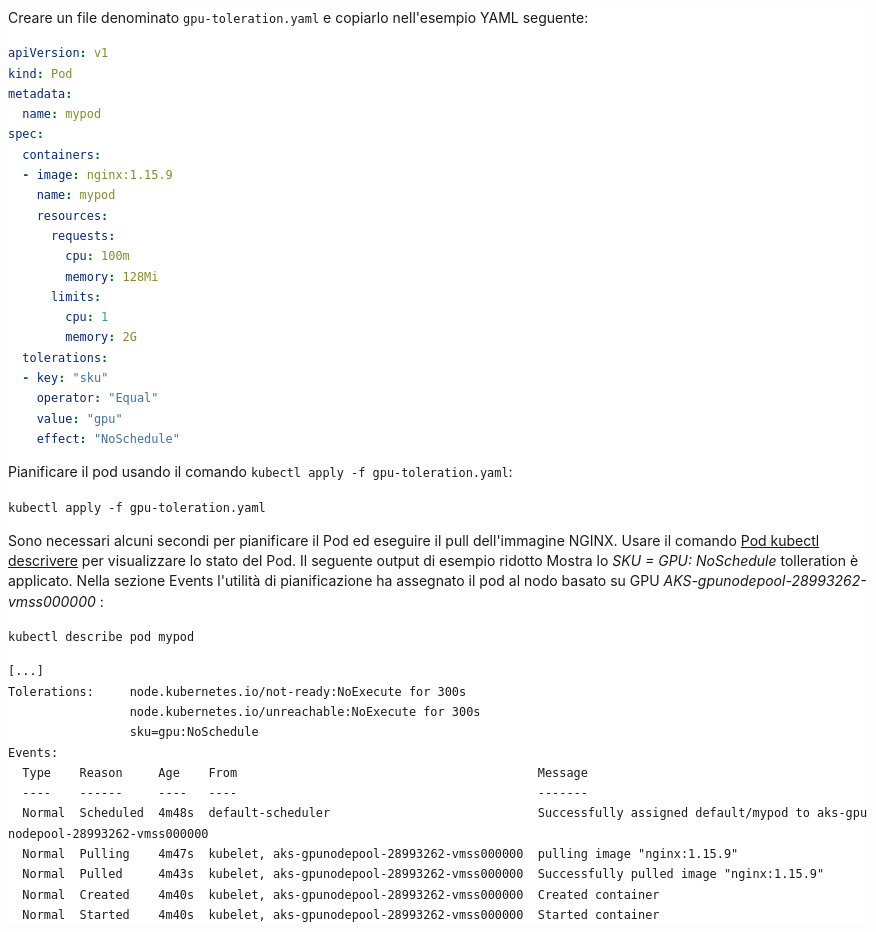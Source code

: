 Creare un file denominato `gpu-toleration.yaml` e copiarlo nell'esempio YAML seguente:

```yaml
apiVersion: v1
kind: Pod
metadata:
  name: mypod
spec:
  containers:
  - image: nginx:1.15.9
    name: mypod
    resources:
      requests:
        cpu: 100m
        memory: 128Mi
      limits:
        cpu: 1
        memory: 2G
  tolerations:
  - key: "sku"
    operator: "Equal"
    value: "gpu"
    effect: "NoSchedule"
```

Pianificare il pod usando il comando `kubectl apply -f gpu-toleration.yaml`:

```console
kubectl apply -f gpu-toleration.yaml
```

Sono necessari alcuni secondi per pianificare il Pod ed eseguire il pull dell'immagine NGINX. Usare il comando [Pod kubectl descrivere][kubectl-describe] per visualizzare lo stato del Pod. Il seguente output di esempio ridotto Mostra lo *SKU = GPU: NoSchedule* tolleration è applicato. Nella sezione Events l'utilità di pianificazione ha assegnato il pod al nodo basato su GPU *AKS-gpunodepool-28993262-vmss000000* :

```console
kubectl describe pod mypod
```

```output
[...]
Tolerations:     node.kubernetes.io/not-ready:NoExecute for 300s
                 node.kubernetes.io/unreachable:NoExecute for 300s
                 sku=gpu:NoSchedule
Events:
  Type    Reason     Age    From                                          Message
  ----    ------     ----   ----                                          -------
  Normal  Scheduled  4m48s  default-scheduler                             Successfully assigned default/mypod to aks-gpunodepool-28993262-vmss000000
  Normal  Pulling    4m47s  kubelet, aks-gpunodepool-28993262-vmss000000  pulling image "nginx:1.15.9"
  Normal  Pulled     4m43s  kubelet, aks-gpunodepool-28993262-vmss000000  Successfully pulled image "nginx:1.15.9"
  Normal  Created    4m40s  kubelet, aks-gpunodepool-28993262-vmss000000  Created container
  Normal  Started    4m40s  kubelet, aks-gpunodepool-28993262-vmss000000  Started container
```


[kubernetes-drain]: https://kubernetes.io/docs/tasks/administer-cluster/safely-drain-node/
[kubectl-get]: https://kubernetes.io/docs/reference/generated/kubectl/kubectl-commands#get
[kubectl-taint]: https://kubernetes.io/docs/reference/generated/kubectl/kubectl-commands#taint
[kubectl-describe]: https://kubernetes.io/docs/reference/generated/kubectl/kubectl-commands#describe
[kubernetes-labels]: https://kubernetes.io/docs/concepts/overview/working-with-objects/labels/
[kubernetes-label-syntax]: https://kubernetes.io/docs/concepts/overview/working-with-objects/labels/#syntax-and-character-set
[aks-windows]: windows-container-cli.md
[az-aks-get-credentials]: /cli/azure/aks#az-aks-get-credentials
[az-aks-create]: /cli/azure/aks#az-aks-create
[az-aks-nodepool-add]: /cli/azure/aks/nodepool?view=azure-cli-latest#az-aks-nodepool-add
[az-aks-nodepool-list]: /cli/azure/aks/nodepool?view=azure-cli-latest#az-aks-nodepool-list
[az-aks-nodepool-update]: /cli/azure/aks/nodepool?view=azure-cli-latest#az-aks-nodepool-update
[az-aks-nodepool-upgrade]: /cli/azure/aks/nodepool?view=azure-cli-latest#az-aks-nodepool-upgrade
[az-aks-nodepool-scale]: /cli/azure/aks/nodepool?view=azure-cli-latest#az-aks-nodepool-scale
[az-aks-nodepool-delete]: /cli/azure/aks/nodepool?view=azure-cli-latest#az-aks-nodepool-delete
[az-extension-add]: /cli/azure/extension#az-extension-add
[az-extension-update]: /cli/azure/extension#az-extension-update
[az-group-create]: /cli/azure/group#az-group-create
[az-group-delete]: /cli/azure/group#az-group-delete
[az-group-deployment-create]: /cli/azure/group/deployment#az-group-deployment-create
[gpu-cluster]: gpu-cluster.md
[install-azure-cli]: /cli/azure/install-azure-cli
[operator-best-practices-advanced-scheduler]: operator-best-practices-advanced-scheduler.md
[quotas-skus-regions]: quotas-skus-regions.md
[supported-versions]: supported-kubernetes-versions.md
[tag-limitation]: ../azure-resource-manager/resource-group-using-tags.md
[taints-tolerations]: operator-best-practices-advanced-scheduler.md#provide-dedicated-nodes-using-taints-and-tolerations
[vm-sizes]: ../virtual-machines/linux/sizes.md